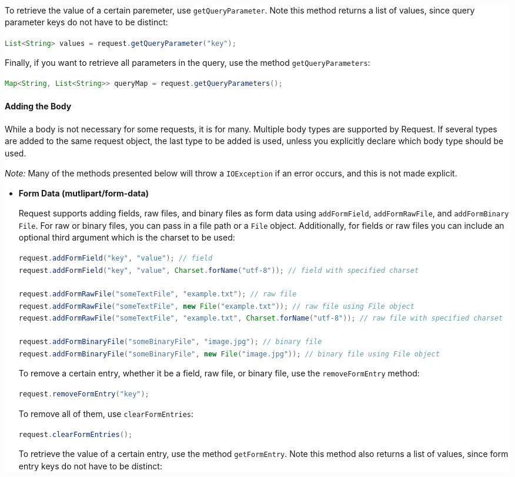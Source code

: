 To retrieve the value of a certain paremeter, use `getQueryParameter`. Note this method returns a list of values, since query parameter keys do not have to be distinct:

```java
List<String> values = request.getQueryParameter("key");
```

Finally, if you want to retrieve all parameters in the query, use the method `getQueryParameters`:

```java
Map<String, List<String>> queryMap = request.getQueryParameters();
```

<a id="5"></a>
#### Adding the Body

While a body is not necessary for some requests, it is for many. Multiple body types are supported by Request. If several types are added to the same request object, the last type to be added is used, unless you explicitly declare which body type should be used.

*Note:* Many of the methods presented below will throw a `IOException` if an error occurs, and this is not made explicit.

<a id="6"></a>
* **Form Data (mutlipart/form-data)**
  
  Request supports adding fields, raw files, and binary files as form data using `addFormField`, `addFormRawFile`, and `addFormBinaryFile`. For raw or binary files, you can pass in a file path or a `File` object. Additionally, for fields or raw files you can include an optional third argument which is the charset to be used:
  
  ```java
  request.addFormField("key", "value"); // field
  request.addFormField("key", "value", Charset.forName("utf-8")); // field with specified charset
  
  request.addFormRawFile("someTextFile", "example.txt"); // raw file
  request.addFormRawFile("someTextFile", new File("example.txt")); // raw file using File object
  request.addFormRawFile("someTextFile", "example.txt", Charset.forName("utf-8")); // raw file with specified charset
  
  request.addFormBinaryFile("someBinaryFile", "image.jpg"); // binary file
  request.addFormBinaryFile("someBinaryFile", new File("image.jpg")); // binary file using File object
  ```
  
  To remove a certain entry, whether it be a field, raw file, or binary file, use the `removeFormEntry` method:
  
  ```java
  request.removeFormEntry("key");
  ```
  
  To remove all of them, use `clearFormEntries`:
  
  ```java
  request.clearFormEntries();
  ```
  
  To retrieve the value of a certain entry, use the method `getFormEntry`. Note this method also returns a list of values, since form entry keys do not have to be distinct:
  